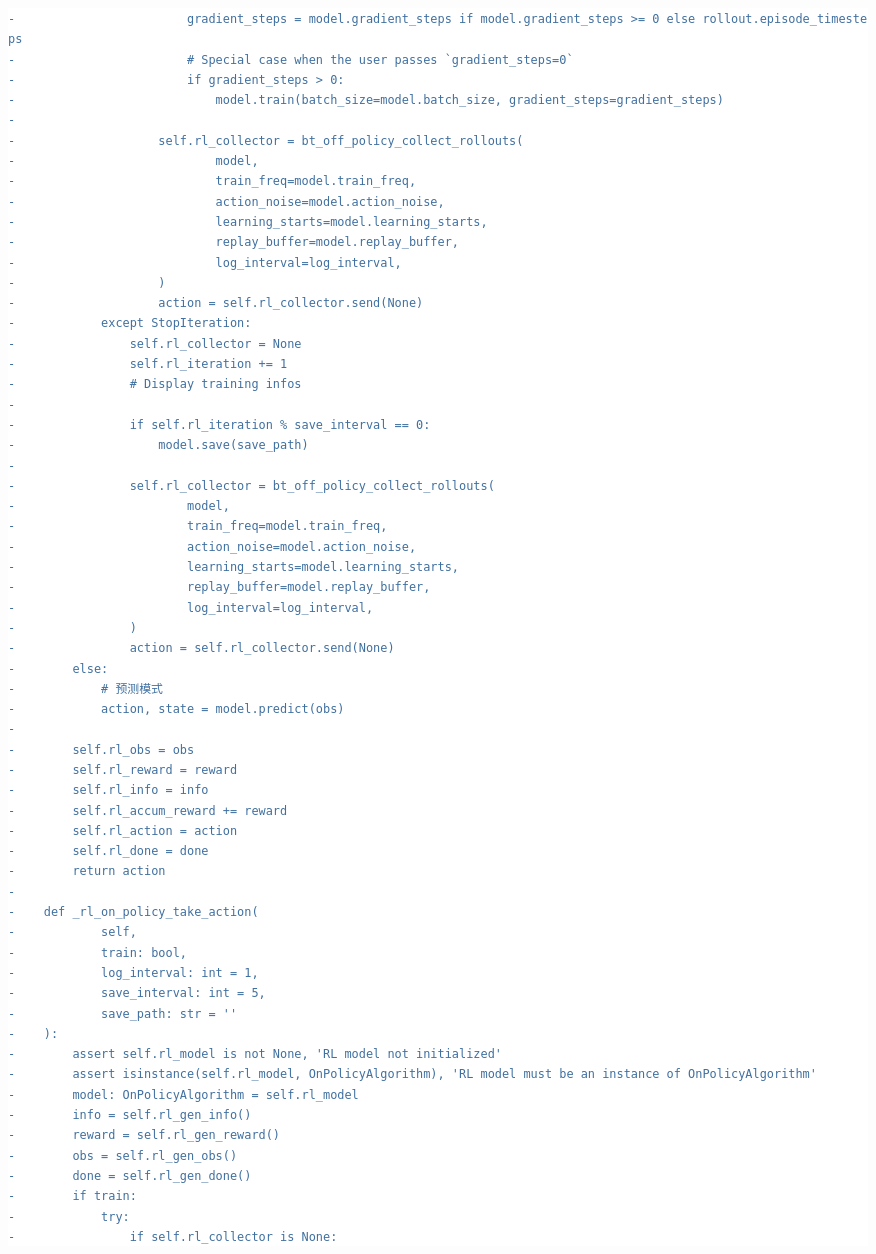 ```diff
-                        gradient_steps = model.gradient_steps if model.gradient_steps >= 0 else rollout.episode_timesteps
-                        # Special case when the user passes `gradient_steps=0`
-                        if gradient_steps > 0:
-                            model.train(batch_size=model.batch_size, gradient_steps=gradient_steps)
-
-                    self.rl_collector = bt_off_policy_collect_rollouts(
-                            model,
-                            train_freq=model.train_freq,
-                            action_noise=model.action_noise,
-                            learning_starts=model.learning_starts,
-                            replay_buffer=model.replay_buffer,
-                            log_interval=log_interval,
-                    )
-                    action = self.rl_collector.send(None)
-            except StopIteration:
-                self.rl_collector = None
-                self.rl_iteration += 1
-                # Display training infos
-
-                if self.rl_iteration % save_interval == 0:
-                    model.save(save_path)
-
-                self.rl_collector = bt_off_policy_collect_rollouts(
-                        model,
-                        train_freq=model.train_freq,
-                        action_noise=model.action_noise,
-                        learning_starts=model.learning_starts,
-                        replay_buffer=model.replay_buffer,
-                        log_interval=log_interval,
-                )
-                action = self.rl_collector.send(None)
-        else:
-            # 预测模式
-            action, state = model.predict(obs)
-
-        self.rl_obs = obs
-        self.rl_reward = reward
-        self.rl_info = info
-        self.rl_accum_reward += reward
-        self.rl_action = action
-        self.rl_done = done
-        return action
-
-    def _rl_on_policy_take_action(
-            self,
-            train: bool,
-            log_interval: int = 1,
-            save_interval: int = 5,
-            save_path: str = ''
-    ):
-        assert self.rl_model is not None, 'RL model not initialized'
-        assert isinstance(self.rl_model, OnPolicyAlgorithm), 'RL model must be an instance of OnPolicyAlgorithm'
-        model: OnPolicyAlgorithm = self.rl_model
-        info = self.rl_gen_info()
-        reward = self.rl_gen_reward()
-        obs = self.rl_gen_obs()
-        done = self.rl_gen_done()
-        if train:
-            try:
-                if self.rl_collector is None:
```